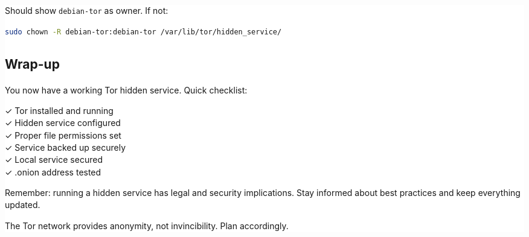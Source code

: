 Should show `debian-tor` as owner. If not:

```bash
sudo chown -R debian-tor:debian-tor /var/lib/tor/hidden_service/
```

## Wrap-up

You now have a working Tor hidden service. Quick checklist:

✓ Tor installed and running  
✓ Hidden service configured  
✓ Proper file permissions set  
✓ Service backed up securely  
✓ Local service secured  
✓ .onion address tested  

Remember: running a hidden service has legal and security implications. Stay informed about best practices and keep everything updated.

The Tor network provides anonymity, not invincibility. Plan accordingly.
